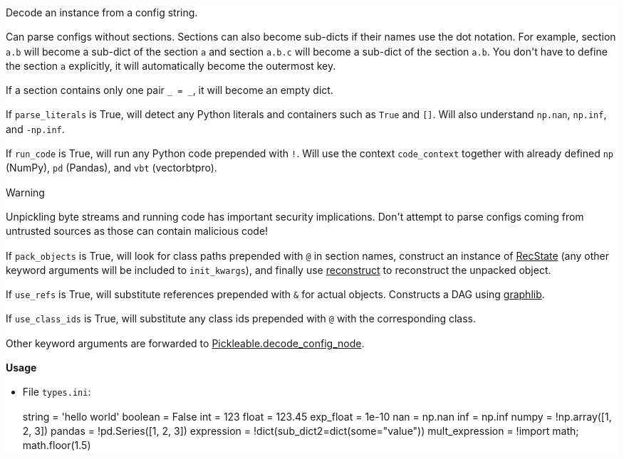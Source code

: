 
Decode an instance from a config string.

Can parse configs without sections. Sections can also become sub-dicts if their names use the dot notation. For example, section `a.b` will become a sub-dict of the section `a` and section `a.b.c` will become a sub-dict of the section `a.b`. You don't have to define the section `a` explicitly, it will automatically become the outermost key.

If a section contains only one pair `_ = _`, it will become an empty dict.

If `parse_literals` is True, will detect any Python literals and containers such as `True` and `[]`. Will also understand `np.nan`, `np.inf`, and `-np.inf`.

If `run_code` is True, will run any Python code prepended with `!`. Will use the context `code_context` together with already defined `np` (NumPy), `pd` (Pandas), and `vbt` (vectorbtpro).

Warning

Unpickling byte streams and running code has important security implications. Don't attempt to parse configs coming from untrusted sources as those can contain malicious code!

If `pack_objects` is True, will look for class paths prepended with `@` in section names, construct an instance of [RecState](https://vectorbt.pro/pvt_7a467f6b/api/utils/pickling/#vectorbtpro.utils.pickling.RecState "vectorbtpro.utils.pickling.RecState") (any other keyword arguments will be included to `init_kwargs`), and finally use [reconstruct](https://vectorbt.pro/pvt_7a467f6b/api/utils/pickling/#vectorbtpro.utils.pickling.reconstruct "vectorbtpro.utils.pickling.reconstruct") to reconstruct the unpacked object.

If `use_refs` is True, will substitute references prepended with `&` for actual objects. Constructs a DAG using [graphlib](https://docs.python.org/3/library/graphlib.html).

If `use_class_ids` is True, will substitute any class ids prepended with `@` with the corresponding class.

Other keyword arguments are forwarded to [Pickleable.decode_config_node](https://vectorbt.pro/pvt_7a467f6b/api/utils/pickling/#vectorbtpro.utils.pickling.Pickleable.decode_config_node "vectorbtpro.utils.pickling.Pickleable.decode_config_node").

**Usage**

  * File `types.ini`:


    
    
    [](https://vectorbt.pro/pvt_7a467f6b/api/utils/pickling/#__codelineno-16-1)string = 'hello world'
    [](https://vectorbt.pro/pvt_7a467f6b/api/utils/pickling/#__codelineno-16-2)boolean = False
    [](https://vectorbt.pro/pvt_7a467f6b/api/utils/pickling/#__codelineno-16-3)int = 123
    [](https://vectorbt.pro/pvt_7a467f6b/api/utils/pickling/#__codelineno-16-4)float = 123.45
    [](https://vectorbt.pro/pvt_7a467f6b/api/utils/pickling/#__codelineno-16-5)exp_float = 1e-10
    [](https://vectorbt.pro/pvt_7a467f6b/api/utils/pickling/#__codelineno-16-6)nan = np.nan
    [](https://vectorbt.pro/pvt_7a467f6b/api/utils/pickling/#__codelineno-16-7)inf = np.inf
    [](https://vectorbt.pro/pvt_7a467f6b/api/utils/pickling/#__codelineno-16-8)numpy = !np.array([1, 2, 3])
    [](https://vectorbt.pro/pvt_7a467f6b/api/utils/pickling/#__codelineno-16-9)pandas = !pd.Series([1, 2, 3])
    [](https://vectorbt.pro/pvt_7a467f6b/api/utils/pickling/#__codelineno-16-10)expression = !dict(sub_dict2=dict(some="value"))
    [](https://vectorbt.pro/pvt_7a467f6b/api/utils/pickling/#__codelineno-16-11)mult_expression = !import math; math.floor(1.5)
    